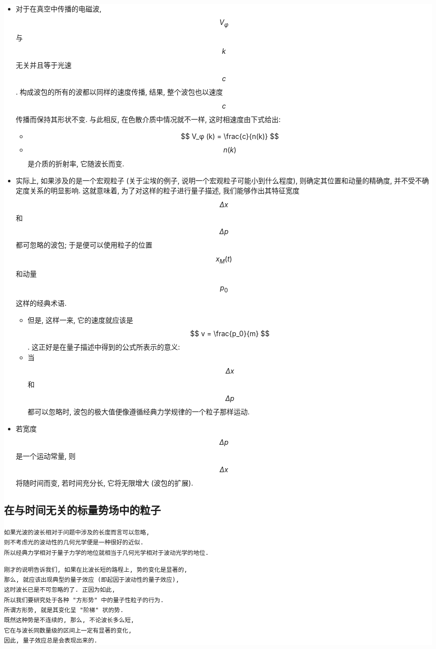 - 对于在真空中传播的电磁波,
  $$ V_φ $$
  与
  $$ k $$
  无关并且等于光速
  $$ c $$.
  构成波包的所有的波都以同样的速度传播, 结果, 整个波包也以速度
  $$ c $$
  传播而保持其形状不变. 与此相反,
  在色散介质中情况就不一样, 这时相速度由下式给出:
  - $$ V_φ (k) = \frac{c}{n(k)} $$
  - $$ n(k) $$
    是介质的折射率, 它随波长而变.

- 实际上, 如果涉及的是一个宏观粒子
  (关于尘埃的例子, 说明一个宏观粒子可能小到什么程度),
  则确定其位置和动量的精确度, 并不受不确定度关系的明显影响.
  这就意味着, 为了对这样的粒子进行量子描述, 我们能够作出其特征宽度
  $$ Δx $$
  和
  $$ Δp $$
  都可忽略的波包; 于是便可以使用粒子的位置
  $$ x_M (t) $$
  和动量
  $$ p_0 $$
  这样的经典术语.
  - 但是, 这样一来, 它的速度就应该是
    $$ v = \frac{p_0}{m} $$.
    这正好是在量子描述中得到的公式所表示的意义:
  - 当
    $$ Δx $$
    和
    $$ Δp $$
    都可以忽略时, 波包的极大值便像遵循经典力学规律的一个粒子那样运动.

- 若宽度
  $$ Δp $$
  是一个运动常量, 则
  $$ Δx $$
  将随时间而变, 若时间充分长, 它将无限增大 (波包的扩展).

## 在与时间无关的标量势场中的粒子

```
如果光波的波长相对于问题中涉及的长度而言可以忽略,
则不考虑光的波动性的几何光学便是一种很好的近似.
所以经典力学相对于量子力学的地位就相当于几何光学相对于波动光学的地位.
```

```
刚才的说明告诉我们, 如果在比波长短的路程上, 势的变化是显著的,
那么, 就应该出现典型的量子效应 (即起因于波动性的量子效应),
这时波长已是不可忽略的了. 正因为如此,
所以我们要研究处于各种 "方形势" 中的量子性粒子的行为.
所谓方形势, 就是其变化呈 "阶梯" 状的势.
既然这种势是不连续的, 那么, 不论波长多么短,
它在与波长同数量级的区间上一定有显著的变化,
因此, 量子效应总是会表现出来的.
```
